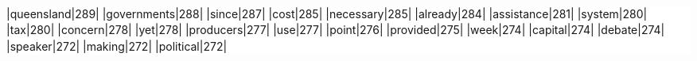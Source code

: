 |queensland|289|
|governments|288|
|since|287|
|cost|285|
|necessary|285|
|already|284|
|assistance|281|
|system|280|
|tax|280|
|concern|278|
|yet|278|
|producers|277|
|use|277|
|point|276|
|provided|275|
|week|274|
|capital|274|
|debate|274|
|speaker|272|
|making|272|
|political|272|
